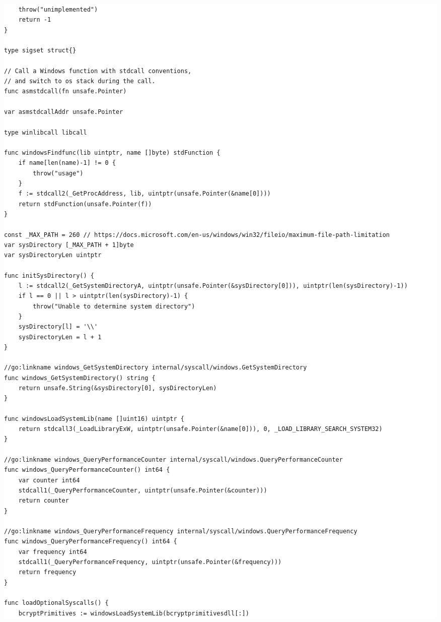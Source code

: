 ```
	throw("unimplemented")
	return -1
}

type sigset struct{}

// Call a Windows function with stdcall conventions,
// and switch to os stack during the call.
func asmstdcall(fn unsafe.Pointer)

var asmstdcallAddr unsafe.Pointer

type winlibcall libcall

func windowsFindfunc(lib uintptr, name []byte) stdFunction {
	if name[len(name)-1] != 0 {
		throw("usage")
	}
	f := stdcall2(_GetProcAddress, lib, uintptr(unsafe.Pointer(&name[0])))
	return stdFunction(unsafe.Pointer(f))
}

const _MAX_PATH = 260 // https://docs.microsoft.com/en-us/windows/win32/fileio/maximum-file-path-limitation
var sysDirectory [_MAX_PATH + 1]byte
var sysDirectoryLen uintptr

func initSysDirectory() {
	l := stdcall2(_GetSystemDirectoryA, uintptr(unsafe.Pointer(&sysDirectory[0])), uintptr(len(sysDirectory)-1))
	if l == 0 || l > uintptr(len(sysDirectory)-1) {
		throw("Unable to determine system directory")
	}
	sysDirectory[l] = '\\'
	sysDirectoryLen = l + 1
}

//go:linkname windows_GetSystemDirectory internal/syscall/windows.GetSystemDirectory
func windows_GetSystemDirectory() string {
	return unsafe.String(&sysDirectory[0], sysDirectoryLen)
}

func windowsLoadSystemLib(name []uint16) uintptr {
	return stdcall3(_LoadLibraryExW, uintptr(unsafe.Pointer(&name[0])), 0, _LOAD_LIBRARY_SEARCH_SYSTEM32)
}

//go:linkname windows_QueryPerformanceCounter internal/syscall/windows.QueryPerformanceCounter
func windows_QueryPerformanceCounter() int64 {
	var counter int64
	stdcall1(_QueryPerformanceCounter, uintptr(unsafe.Pointer(&counter)))
	return counter
}

//go:linkname windows_QueryPerformanceFrequency internal/syscall/windows.QueryPerformanceFrequency
func windows_QueryPerformanceFrequency() int64 {
	var frequency int64
	stdcall1(_QueryPerformanceFrequency, uintptr(unsafe.Pointer(&frequency)))
	return frequency
}

func loadOptionalSyscalls() {
	bcryptPrimitives := windowsLoadSystemLib(bcryptprimitivesdll[:])
```